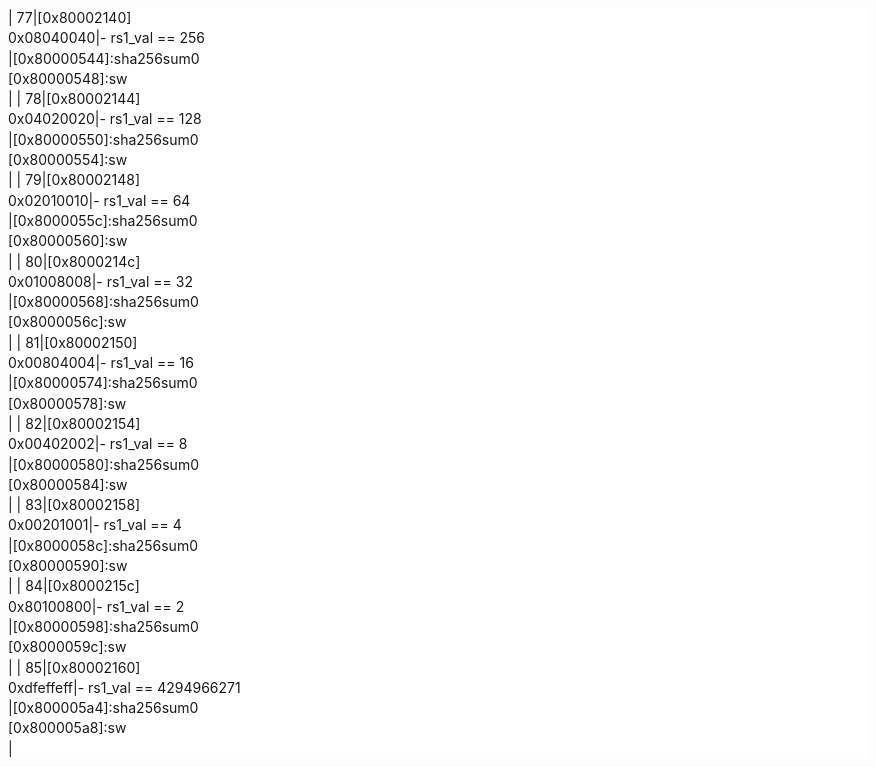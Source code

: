 |  77|[0x80002140]<br>0x08040040|- rs1_val == 256<br>                                                                                        |[0x80000544]:sha256sum0<br> [0x80000548]:sw<br> |
|  78|[0x80002144]<br>0x04020020|- rs1_val == 128<br>                                                                                        |[0x80000550]:sha256sum0<br> [0x80000554]:sw<br> |
|  79|[0x80002148]<br>0x02010010|- rs1_val == 64<br>                                                                                         |[0x8000055c]:sha256sum0<br> [0x80000560]:sw<br> |
|  80|[0x8000214c]<br>0x01008008|- rs1_val == 32<br>                                                                                         |[0x80000568]:sha256sum0<br> [0x8000056c]:sw<br> |
|  81|[0x80002150]<br>0x00804004|- rs1_val == 16<br>                                                                                         |[0x80000574]:sha256sum0<br> [0x80000578]:sw<br> |
|  82|[0x80002154]<br>0x00402002|- rs1_val == 8<br>                                                                                          |[0x80000580]:sha256sum0<br> [0x80000584]:sw<br> |
|  83|[0x80002158]<br>0x00201001|- rs1_val == 4<br>                                                                                          |[0x8000058c]:sha256sum0<br> [0x80000590]:sw<br> |
|  84|[0x8000215c]<br>0x80100800|- rs1_val == 2<br>                                                                                          |[0x80000598]:sha256sum0<br> [0x8000059c]:sw<br> |
|  85|[0x80002160]<br>0xdfeffeff|- rs1_val == 4294966271<br>                                                                                 |[0x800005a4]:sha256sum0<br> [0x800005a8]:sw<br> |
